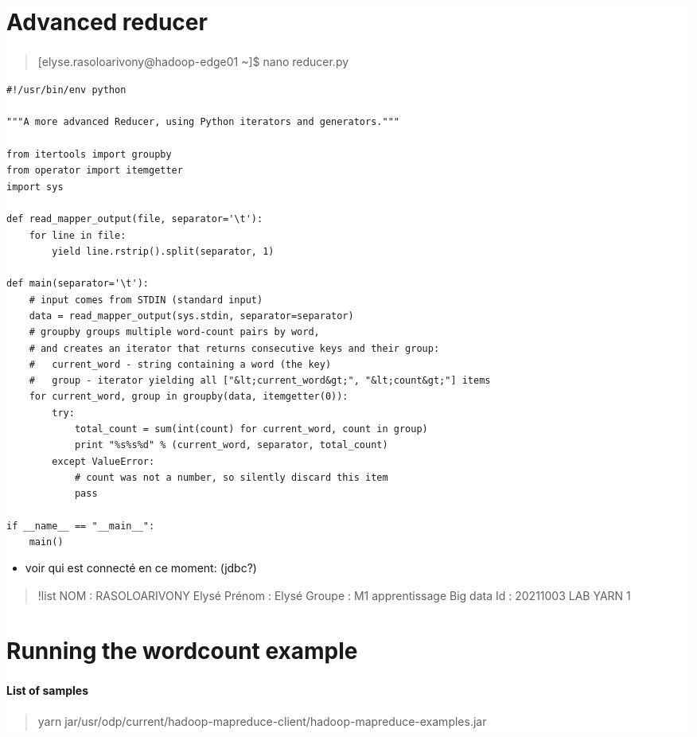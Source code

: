 
# Advanced reducer 

> [elyse.rasoloarivony@hadoop-edge01 ~]$ nano reducer.py
```
#!/usr/bin/env python

"""A more advanced Reducer, using Python iterators and generators."""

from itertools import groupby
from operator import itemgetter
import sys

def read_mapper_output(file, separator='\t'):
    for line in file:
        yield line.rstrip().split(separator, 1)

def main(separator='\t'):
    # input comes from STDIN (standard input)
    data = read_mapper_output(sys.stdin, separator=separator)
    # groupby groups multiple word-count pairs by word,
    # and creates an iterator that returns consecutive keys and their group:
    #   current_word - string containing a word (the key)
    #   group - iterator yielding all ["&lt;current_word&gt;", "&lt;count&gt;"] items
    for current_word, group in groupby(data, itemgetter(0)):
        try:
            total_count = sum(int(count) for current_word, count in group)
            print "%s%s%d" % (current_word, separator, total_count)
        except ValueError:
            # count was not a number, so silently discard this item
            pass

if __name__ == "__main__":
    main()
```

* voir qui est connecté en ce moment: (jdbc?)
> !list
  NOM : RASOLOARIVONY Elysé
Prénom : Elysé
Groupe : M1 apprentissage Big data
Id : 20211003
LAB YARN 1



# Running the wordcount example 

#### List of samples 
>  yarn jar/usr/odp/current/hadoop-mapreduce-client/hadoop-mapreduce-examples.jar
